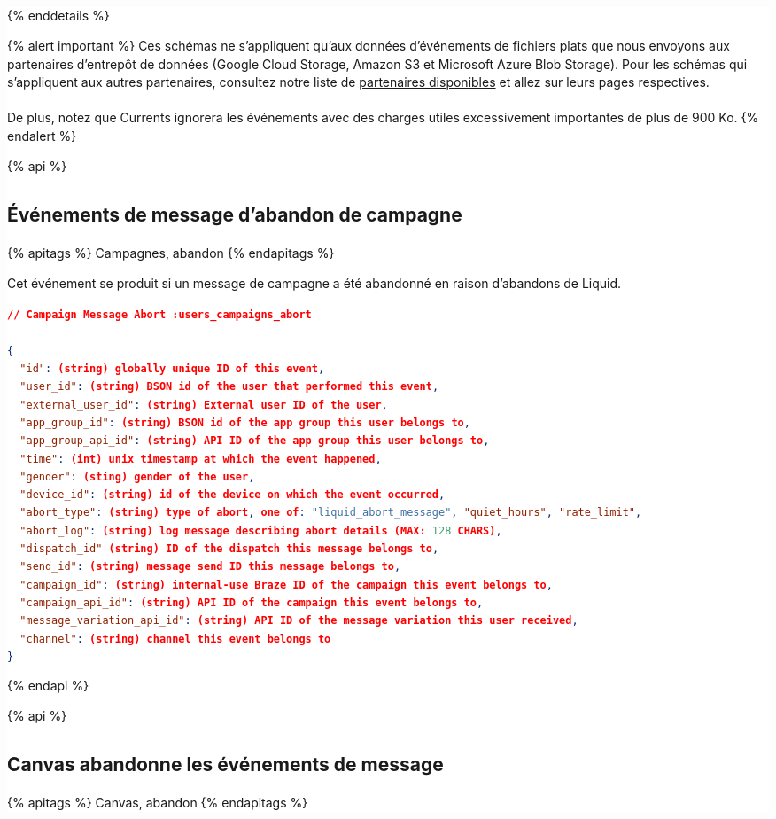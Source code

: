 {% enddetails %}

{% alert important %}
Ces schémas ne s’appliquent qu’aux données d’événements de fichiers plats que nous envoyons aux partenaires d’entrepôt de données (Google Cloud Storage, Amazon S3 et Microsoft Azure Blob Storage). Pour les schémas qui s’appliquent aux autres partenaires, consultez notre liste de [partenaires disponibles]({{site.baseurl}}/user_guide/data_and_analytics/braze_currents/available_partners/) et allez sur leurs pages respectives.<br><br>De plus, notez que Currents ignorera les événements avec des charges utiles excessivement importantes de plus de 900 Ko.
{% endalert %}

{% api %}

## Événements de message d’abandon de campagne

{% apitags %}
Campagnes, abandon
{% endapitags %}

Cet événement se produit si un message de campagne a été abandonné en raison d’abandons de Liquid.

```json
// Campaign Message Abort :users_campaigns_abort

{
  "id": (string) globally unique ID of this event,
  "user_id": (string) BSON id of the user that performed this event, 
  "external_user_id": (string) External user ID of the user,
  "app_group_id": (string) BSON id of the app group this user belongs to,
  "app_group_api_id": (string) API ID of the app group this user belongs to,
  "time": (int) unix timestamp at which the event happened,
  "gender": (sting) gender of the user,
  "device_id": (string) id of the device on which the event occurred,
  "abort_type": (string) type of abort, one of: "liquid_abort_message", "quiet_hours", "rate_limit",
  "abort_log": (string) log message describing abort details (MAX: 128 CHARS),
  "dispatch_id" (string) ID of the dispatch this message belongs to,
  "send_id": (string) message send ID this message belongs to,
  "campaign_id": (string) internal-use Braze ID of the campaign this event belongs to,
  "campaign_api_id": (string) API ID of the campaign this event belongs to,
  "message_variation_api_id": (string) API ID of the message variation this user received,
  "channel": (string) channel this event belongs to
}
```
{% endapi %}

{% api %}

## Canvas abandonne les événements de message

{% apitags %}
Canvas, abandon
{% endapitags %}
